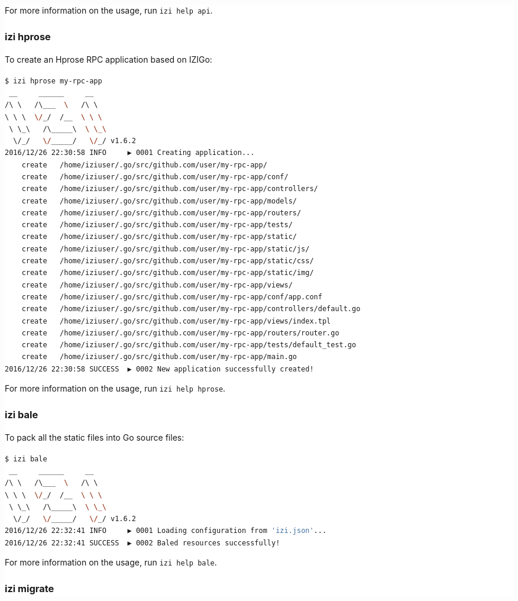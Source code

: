 For more information on the usage, run `izi help api`.

### izi hprose

To create an Hprose RPC application based on IZIGo:

```bash
$ izi hprose my-rpc-app
 __     ______     __    
/\ \   /\___  \   /\ \   
\ \ \  \/_/  /__  \ \ \  
 \ \_\   /\_____\  \ \_\ 
  \/_/   \/_____/   \/_/ v1.6.2
2016/12/26 22:30:58 INFO     ▶ 0001 Creating application...
    create   /home/iziuser/.go/src/github.com/user/my-rpc-app/
    create   /home/iziuser/.go/src/github.com/user/my-rpc-app/conf/
    create   /home/iziuser/.go/src/github.com/user/my-rpc-app/controllers/
    create   /home/iziuser/.go/src/github.com/user/my-rpc-app/models/
    create   /home/iziuser/.go/src/github.com/user/my-rpc-app/routers/
    create   /home/iziuser/.go/src/github.com/user/my-rpc-app/tests/
    create   /home/iziuser/.go/src/github.com/user/my-rpc-app/static/
    create   /home/iziuser/.go/src/github.com/user/my-rpc-app/static/js/
    create   /home/iziuser/.go/src/github.com/user/my-rpc-app/static/css/
    create   /home/iziuser/.go/src/github.com/user/my-rpc-app/static/img/
    create   /home/iziuser/.go/src/github.com/user/my-rpc-app/views/
    create   /home/iziuser/.go/src/github.com/user/my-rpc-app/conf/app.conf
    create   /home/iziuser/.go/src/github.com/user/my-rpc-app/controllers/default.go
    create   /home/iziuser/.go/src/github.com/user/my-rpc-app/views/index.tpl
    create   /home/iziuser/.go/src/github.com/user/my-rpc-app/routers/router.go
    create   /home/iziuser/.go/src/github.com/user/my-rpc-app/tests/default_test.go
    create   /home/iziuser/.go/src/github.com/user/my-rpc-app/main.go
2016/12/26 22:30:58 SUCCESS  ▶ 0002 New application successfully created!
```

For more information on the usage, run `izi help hprose`.

### izi bale

To pack all the static files into Go source files:

```bash
$ izi bale
 __     ______     __    
/\ \   /\___  \   /\ \   
\ \ \  \/_/  /__  \ \ \  
 \ \_\   /\_____\  \ \_\ 
  \/_/   \/_____/   \/_/ v1.6.2
2016/12/26 22:32:41 INFO     ▶ 0001 Loading configuration from 'izi.json'...
2016/12/26 22:32:41 SUCCESS  ▶ 0002 Baled resources successfully!
```

For more information on the usage, run `izi help bale`.

### izi migrate
